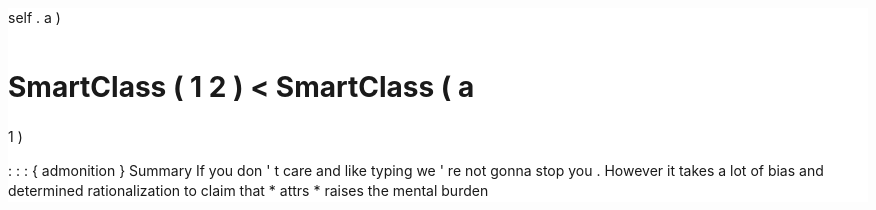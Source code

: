 self
.
a
)
>
>
>
SmartClass
(
1
2
)
<
SmartClass
(
a
=
1
)
>
:
:
:
{
admonition
}
Summary
If
you
don
'
t
care
and
like
typing
we
'
re
not
gonna
stop
you
.
However
it
takes
a
lot
of
bias
and
determined
rationalization
to
claim
that
*
attrs
*
raises
the
mental
burden